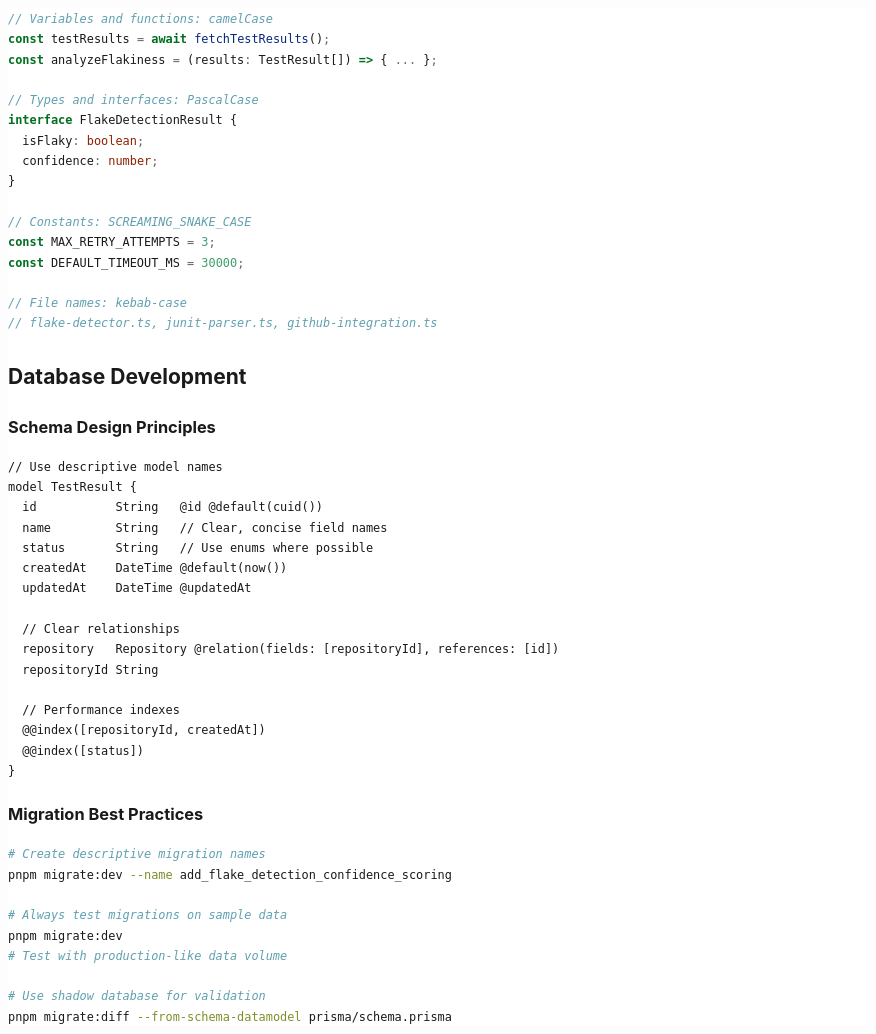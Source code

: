 ```typescript
// Variables and functions: camelCase
const testResults = await fetchTestResults();
const analyzeFlakiness = (results: TestResult[]) => { ... };

// Types and interfaces: PascalCase
interface FlakeDetectionResult {
  isFlaky: boolean;
  confidence: number;
}

// Constants: SCREAMING_SNAKE_CASE
const MAX_RETRY_ATTEMPTS = 3;
const DEFAULT_TIMEOUT_MS = 30000;

// File names: kebab-case
// flake-detector.ts, junit-parser.ts, github-integration.ts
```

## Database Development

### Schema Design Principles

```prisma
// Use descriptive model names
model TestResult {
  id           String   @id @default(cuid())
  name         String   // Clear, concise field names
  status       String   // Use enums where possible
  createdAt    DateTime @default(now())
  updatedAt    DateTime @updatedAt
  
  // Clear relationships
  repository   Repository @relation(fields: [repositoryId], references: [id])
  repositoryId String
  
  // Performance indexes
  @@index([repositoryId, createdAt])
  @@index([status])
}
```

### Migration Best Practices

```bash
# Create descriptive migration names
pnpm migrate:dev --name add_flake_detection_confidence_scoring

# Always test migrations on sample data
pnpm migrate:dev
# Test with production-like data volume

# Use shadow database for validation
pnpm migrate:diff --from-schema-datamodel prisma/schema.prisma
```
